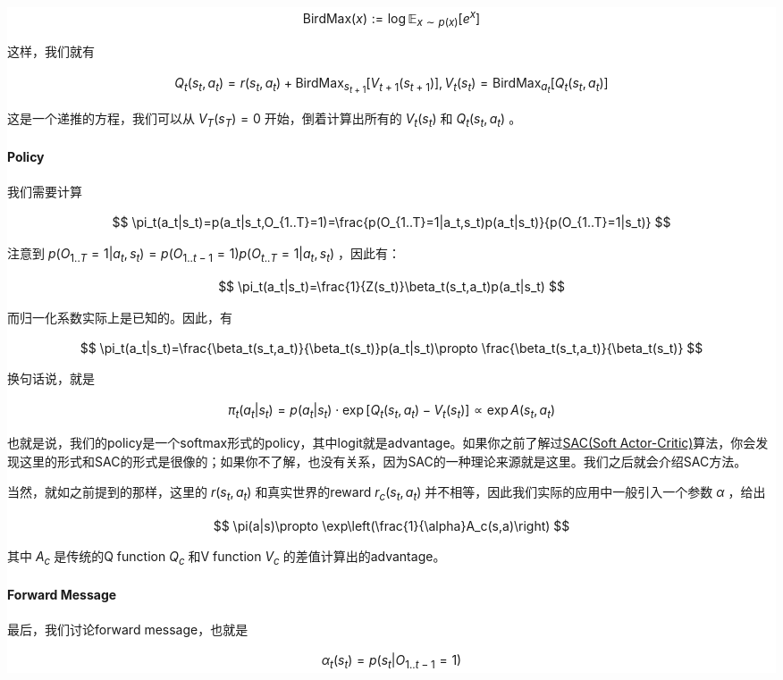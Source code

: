 $$
\text{BirdMax}(x):=\log \mathbb{E}_{x\sim p(x)}[e^x]
$$

这样，我们就有

$$
Q_t(s_t,a_t)=r(s_t,a_t)+\text{BirdMax}_{s_{t+1}}[V_{t+1}(s_{t+1})]
,
V_t(s_t)=\text{BirdMax}_{a_t}[Q_t(s_t,a_t)]
$$

这是一个递推的方程，我们可以从 $V_T(s_T)=0$ 开始，倒着计算出所有的 $V_t(s_t)$ 和 $Q_t(s_t,a_t)$ 。

#### Policy

我们需要计算

$$
\pi_t(a_t|s_t)=p(a_t|s_t,O_{1..T}=1)=\frac{p(O_{1..T}=1|a_t,s_t)p(a_t|s_t)}{p(O_{1..T}=1|s_t)}
$$

注意到 $p(O_{1..T}=1|a_t,s_t)=p(O_{1..t-1}=1)p(O_{t..T}=1|a_t,s_t)$ ，因此有：

$$
\pi_t(a_t|s_t)=\frac{1}{Z(s_t)}\beta_t(s_t,a_t)p(a_t|s_t)
$$

而归一化系数实际上是已知的。因此，有

$$
\pi_t(a_t|s_t)=\frac{\beta_t(s_t,a_t)}{\beta_t(s_t)}p(a_t|s_t)\propto \frac{\beta_t(s_t,a_t)}{\beta_t(s_t)}
$$

换句话说，就是

$$
\pi_t(a_t|s_t) = p(a_t|s_t)\cdot {\exp [Q_t(s_t,a_t)-V_t(s_t)]}\propto \exp A(s_t,a_t)
$$

也就是说，我们的policy是一个softmax形式的policy，其中logit就是advantage。如果你之前了解过[SAC(Soft Actor-Critic)](https://arxiv.org/abs/1801.01290)算法，你会发现这里的形式和SAC的形式是很像的；如果你不了解，也没有关系，因为SAC的一种理论来源就是这里。我们之后就会介绍SAC方法。

当然，就如之前提到的那样，这里的 $r(s_t,a_t)$ 和真实世界的reward $r_c(s_t,a_t)$ 并不相等，因此我们实际的应用中一般引入一个参数 $\alpha$ ，给出

$$
\pi(a|s)\propto \exp\left(\frac{1}{\alpha}A_c(s,a)\right)
$$

其中 $A_c$ 是传统的Q function $Q_c$ 和V function $V_c$ 的差值计算出的advantage。

#### Forward Message

最后，我们讨论forward message，也就是

$$
\alpha _t(s_t)=p(s_t|O_{1..t-1}=1)
$$
